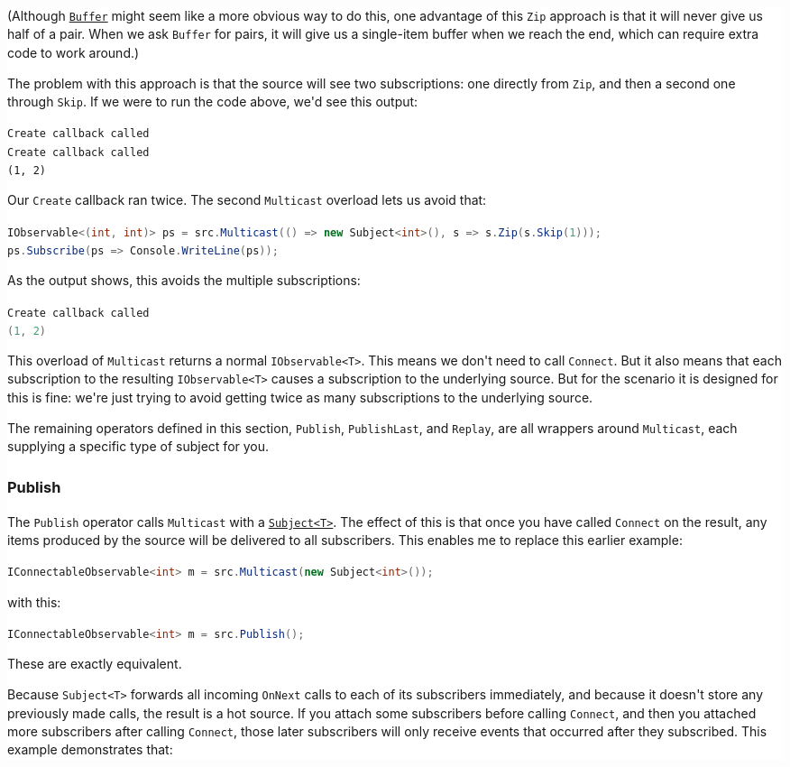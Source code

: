 (Although [`Buffer`](08_Partitioning.md#buffer) might seem like a more obvious way to do this, one advantage of this `Zip` approach is that it will never give us half of a pair. When we ask `Buffer` for pairs, it will give us a single-item buffer when we reach the end, which can require extra code to work around.)

The problem with this approach is that the source will see two subscriptions: one directly from `Zip`, and then a second one through `Skip`. If we were to run the code above, we'd see this output:

```
Create callback called
Create callback called
(1, 2)
```

Our `Create` callback ran twice. The second `Multicast` overload lets us avoid that:

```csharp
IObservable<(int, int)> ps = src.Multicast(() => new Subject<int>(), s => s.Zip(s.Skip(1)));
ps.Subscribe(ps => Console.WriteLine(ps));
```

As the output shows, this avoids the multiple subscriptions:

```csharp
Create callback called
(1, 2)
```

This overload of `Multicast` returns a normal `IObservable<T>`. This means we don't need to call `Connect`. But it also means that each subscription to the resulting `IObservable<T>` causes a subscription to the underlying source. But for the scenario it is designed for this is fine: we're just trying to avoid getting twice as many subscriptions to the underlying source.

The remaining operators defined in this section, `Publish`, `PublishLast`, and `Replay`, are all wrappers around `Multicast`, each supplying a specific type of subject for you.

### Publish

The `Publish` operator calls `Multicast` with a [`Subject<T>`](03_CreatingObservableSequences.md#subjectt). The effect of this is that once you have called `Connect` on the result, any items produced by the source will be delivered to all subscribers. This enables me to replace this earlier example:

```csharp
IConnectableObservable<int> m = src.Multicast(new Subject<int>());
```

with this:

```csharp
IConnectableObservable<int> m = src.Publish();
```

These are exactly equivalent.

Because `Subject<T>` forwards all incoming `OnNext` calls to each of its subscribers immediately, and because it doesn't store any previously made calls, the result is a hot source. If you attach some subscribers before calling `Connect`, and then you attached more subscribers after calling `Connect`, those later subscribers will only receive events that occurred after they subscribed. This example demonstrates that:
